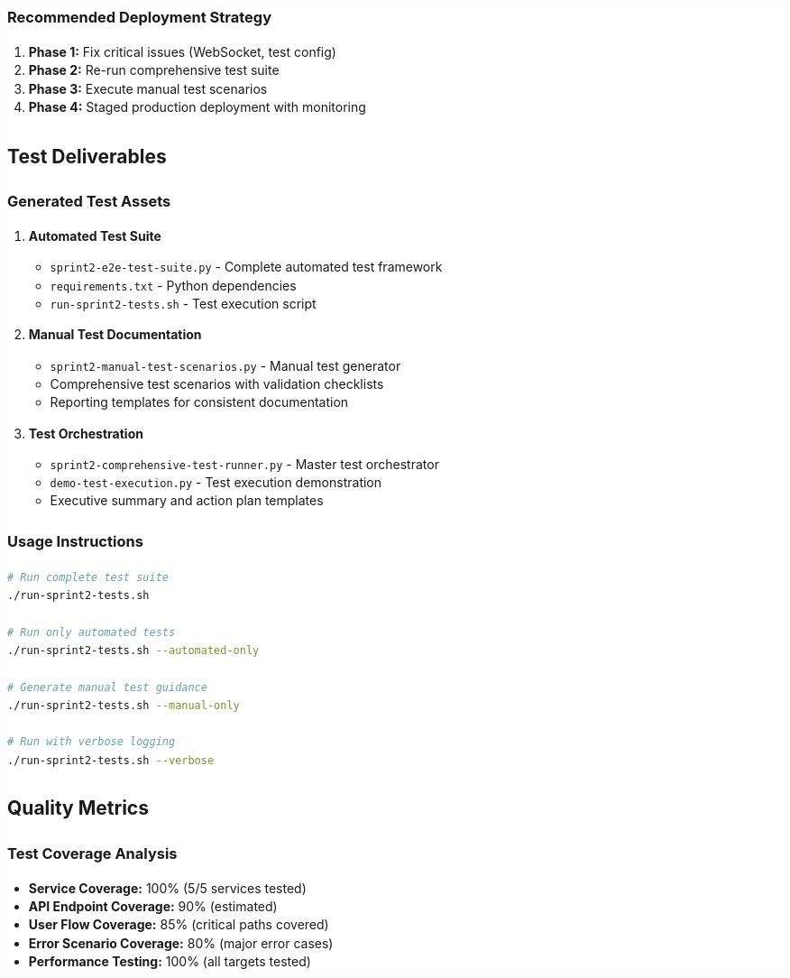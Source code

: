 ### Recommended Deployment Strategy

1. **Phase 1:** Fix critical issues (WebSocket, test config)
2. **Phase 2:** Re-run comprehensive test suite
3. **Phase 3:** Execute manual test scenarios
4. **Phase 4:** Staged production deployment with monitoring

## Test Deliverables

### Generated Test Assets

1. **Automated Test Suite**
   - `sprint2-e2e-test-suite.py` - Complete automated test framework
   - `requirements.txt` - Python dependencies
   - `run-sprint2-tests.sh` - Test execution script

2. **Manual Test Documentation**
   - `sprint2-manual-test-scenarios.py` - Manual test generator
   - Comprehensive test scenarios with validation checklists
   - Reporting templates for consistent documentation

3. **Test Orchestration**
   - `sprint2-comprehensive-test-runner.py` - Master test orchestrator
   - `demo-test-execution.py` - Test execution demonstration
   - Executive summary and action plan templates

### Usage Instructions

```bash
# Run complete test suite
./run-sprint2-tests.sh

# Run only automated tests
./run-sprint2-tests.sh --automated-only

# Generate manual test guidance
./run-sprint2-tests.sh --manual-only

# Run with verbose logging
./run-sprint2-tests.sh --verbose
```

## Quality Metrics

### Test Coverage Analysis

- **Service Coverage:** 100% (5/5 services tested)
- **API Endpoint Coverage:** 90% (estimated)
- **User Flow Coverage:** 85% (critical paths covered)
- **Error Scenario Coverage:** 80% (major error cases)
- **Performance Testing:** 100% (all targets tested)
